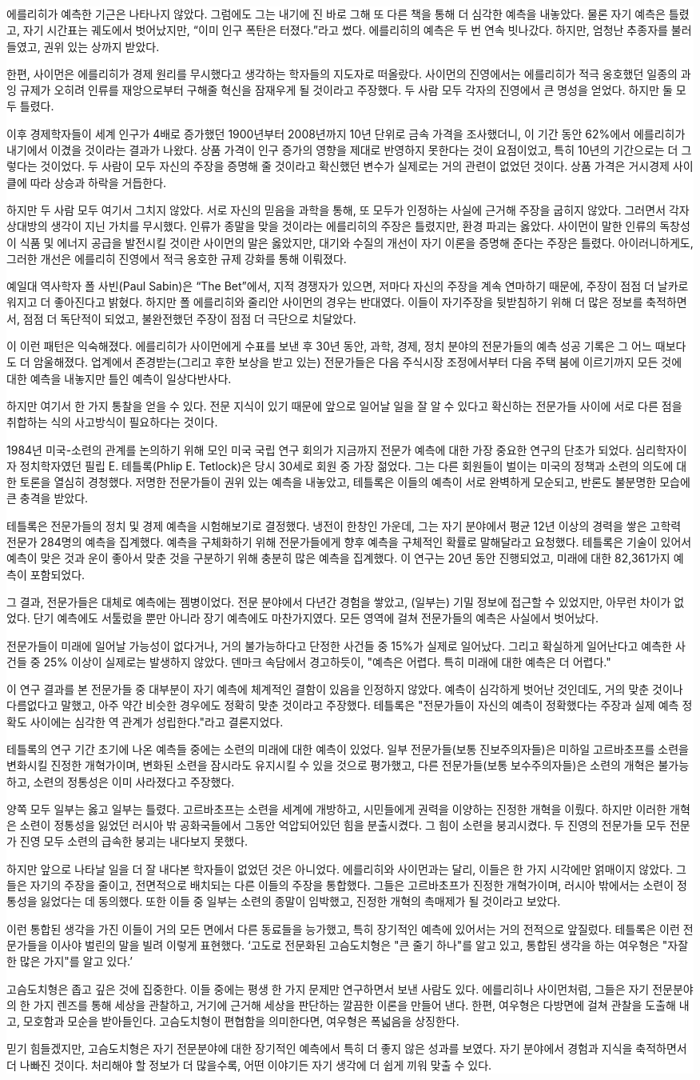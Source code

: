 에를리히가 예측한 기근은 나타나지 않았다. 그럼에도 그는 내기에 진 바로 그해 또 다른 책을 통해 더 심각한 예측을 내놓았다. 물론 자기 예측은 틀렸고, 자기 시간표는 궤도에서 벗어났지만, “이미 인구 폭탄은 터졌다.”라고 썼다. 에를리히의 예측은 두 번 연속 빗나갔다. 하지만, 엄청난 추종자를 불러들였고, 권위 있는 상까지 받았다.​

한편, 사이먼은 에를리히가 경제 원리를 무시했다고 생각하는 학자들의 지도자로 떠올랐다. 사이먼의 진영에서는 에를리히가 적극 옹호했던 일종의 과잉 규제가 오히려 인류를 재앙으로부터 구해줄 혁신을 잠재우게 될 것이라고 주장했다. 두 사람 모두 각자의 진영에서 큰 명성을 얻었다. 하지만 둘 모두 틀렸다.​

이후 경제학자들이 세계 인구가 4배로 증가했던 1900년부터 2008년까지 10년 단위로 금속 가격을 조사했더니, 이 기간 동안 62%에서 에를리히가 내기에서 이겼을 것이라는 결과가 나왔다. 상품 가격이 인구 증가의 영향을 제대로 반영하지 못한다는 것이 요점이었고, 특히 10년의 기간으로는 더 그렇다는 것이었다. 두 사람이 모두 자신의 주장을 증명해 줄 것이라고 확신했던 변수가 실제로는 거의 관련이 없었던 것이다. 상품 가격은 거시경제 사이클에 따라 상승과 하락을 거듭한다.​

하지만 두 사람 모두 여기서 그치지 않았다. 서로 자신의 믿음을 과학을 통해, 또 모두가 인정하는 사실에 근거해 주장을 굽히지 않았다. 그러면서 각자 상대방의 생각이 지닌 가치를 무시했다. 인류가 종말을 맞을 것이라는 에를리히의 주장은 틀렸지만, 환경 파괴는 옳았다. 사이먼이 말한 인류의 독창성이 식품 및 에너지 공급을 발전시킬 것이란 사이먼의 말은 옳았지만, 대기와 수질의 개선이 자기 이론을 증명해 준다는 주장은 틀렸다. 아이러니하게도, 그러한 개선은 에를리히 진영에서 적극 옹호한 규제 강화를 통해 이뤄졌다.​

예일대 역사학자 폴 사빈(Paul Sabin)은 “The Bet”에서, 지적 경쟁자가 있으면, 저마다 자신의 주장을 계속 연마하기 때문에, 주장이 점점 더 날카로워지고 더 좋아진다고 밝혔다. 하지만 폴 에를리히와 줄리안 사이먼의 경우는 반대였다. 이들이 자기주장을 뒷받침하기 위해 더 많은 정보를 축적하면서, 점점 더 독단적이 되었고, 불완전했던 주장이 점점 더 극단으로 치달았다.​

이 이런 패턴은 익숙해졌다. 에를리히가 사이먼에게 수표를 보낸 후 30년 동안, 과학, 경제, 정치 분야의 전문가들의 예측 성공 기록은 그 어느 때보다도 더 암울해졌다. 업계에서 존경받는(그리고 후한 보상을 받고 있는) 전문가들은 다음 주식시장 조정에서부터 다음 주택 붐에 이르기까지 모든 것에 대한 예측을 내놓지만 틀인 예측이 일상다반사다.​

하지만 여기서 한 가지 통찰을 얻을 수 있다. 전문 지식이 있기 때문에 앞으로 일어날 일을 잘 알 수 있다고 확신하는 전문가들 사이에 서로 다른 점을 취합하는 식의 사고방식이 필요하다는 것이다.​

1984년 미국-소련의 관계를 논의하기 위해 모인 미국 국립 연구 회의가 지금까지 전문가 예측에 대한 가장 중요한 연구의 단초가 되었다. 심리학자이자 정치학자였던 필립 E. 테틀록(Phlip E. Tetlock)은 당시 30세로 회원 중 가장 젊었다. 그는 다른 회원들이 벌이는 미국의 정책과 소련의 의도에 대한 토론을 열심히 경청했다. 저명한 전문가들이 권위 있는 예측을 내놓았고, 테틀록은 이들의 예측이 서로 완벽하게 모순되고, 반론도 불분명한 모습에 큰 충격을 받았다.

테틀록은 전문가들의 정치 및 경제 예측을 시험해보기로 결정했다. 냉전이 한창인 가운데, 그는 자기 분야에서 평균 12년 이상의 경력을 쌓은 고학력 전문가 284명의 예측을 집계했다. 예측을 구체화하기 위해 전문가들에게 향후 예측을 구체적인 확률로 말해달라고 요청했다. 테틀록은 기술이 있어서 예측이 맞은 것과 운이 좋아서 맞춘 것을 구분하기 위해 충분히 많은 예측을 집계했다. 이 연구는 20년 동안 진행되었고, 미래에 대한 82,361가지 예측이 포함되었다.​

그 결과, 전문가들은 대체로 예측에는 젬병이었다. 전문 분야에서 다년간 경험을 쌓았고, (일부는) 기밀 정보에 접근할 수 있었지만, 아무런 차이가 없었다. 단기 예측에도 서툴렀을 뿐만 아니라 장기 예측에도 마찬가지였다. 모든 영역에 걸쳐 전문가들의 예측은 사실에서 벗어났다.​

전문가들이 미래에 일어날 가능성이 없다거나, 거의 불가능하다고 단정한 사건들 중 15%가 실제로 일어났다. 그리고 확실하게 일어난다고 예측한 사건들 중 25% 이상이 실제로는 발생하지 않았다. 덴마크 속담에서 경고하듯이, "예측은 어렵다. 특히 미래에 대한 예측은 더 어렵다."​

이 연구 결과를 본 전문가들 중 대부분이 자기 예측에 체계적인 결함이 있음을 인정하지 않았다. 예측이 심각하게 벗어난 것인데도, 거의 맞춘 것이나 다름없다고 말했고, 아주 약간 비슷한 경우에도 정확히 맞춘 것이라고 주장했다. 테틀록은 "전문가들이 자신의 예측이 정확했다는 주장과 실제 예측 정확도 사이에는 심각한 역 관계가 성립한다."라고 결론지었다.​

테틀록의 연구 기간 초기에 나온 예측들 중에는 소련의 미래에 대한 예측이 있었다. 일부 전문가들(보통 진보주의자들)은 미하일 고르바초프를 소련을 변화시킬 진정한 개혁가이며, 변화된 소련을 잠시라도 유지시킬 수 있을 것으로 평가했고, 다른 전문가들(보통 보수주의자들)은 소련의 개혁은 불가능하고, 소련의 정통성은 이미 사라졌다고 주장했다.​

양쪽 모두 일부는 옳고 일부는 틀렸다. 고르바초프는 소련을 세계에 개방하고, 시민들에게 권력을 이양하는 진정한 개혁을 이뤘다. 하지만 이러한 개혁은 소련이 정통성을 잃었던 러시아 밖 공화국들에서 그동안 억압되어있던 힘을 분출시켰다. 그 힘이 소련을 붕괴시켰다. 두 진영의 전문가들 모두 전문가 진영 모두 소련의 급속한 붕괴는 내다보지 못했다.​

하지만 앞으로 나타날 일을 더 잘 내다본 학자들이 없었던 것은 아니었다. 에를리히와 사이먼과는 달리, 이들은 한 가지 시각에만 얽매이지 않았다. 그들은 자기의 주장을 줄이고, 전면적으로 배치되는 다른 이들의 주장을 통합했다. 그들은 고르바초프가 진정한 개혁가이며, 러시아 밖에서는 소련이 정통성을 잃었다는 데 동의했다. 또한 이들 중 일부는 소련의 종말이 임박했고, 진정한 개혁의 촉매제가 될 것이라고 보았다.​

이런 통합된 생각을 가진 이들이 거의 모든 면에서 다른 동료들을 능가했고, 특히 장기적인 예측에 있어서는 거의 전적으로 앞질렀다. 테틀록은 이런 전문가들을 이사야 벌린의 말을 빌려 이렇게 표현했다. ‘고도로 전문화된 고슴도치형은 "큰 줄기 하나"를 알고 있고, 통합된 생각을 하는 여우형은 "자잘한 많은 가지"를 알고 있다.’

고슴도치형은 좁고 깊은 것에 집중한다. 이들 중에는 평생 한 가지 문제만 연구하면서 보낸 사람도 있다. 에를리히나 사이먼처럼, 그들은 자기 전문분야의 한 가지 렌즈를 통해 세상을 관찰하고, 거기에 근거해 세상을 판단하는 깔끔한 이론을 만들어 낸다. 한편, 여우형은 다방면에 걸쳐 관찰을 도출해 내고, 모호함과 모순을 받아들인다. 고슴도치형이 편협함을 의미한다면, 여우형은 폭넓음을 상징한다.​

믿기 힘들겠지만, 고슴도치형은 자기 전문분야에 대한 장기적인 예측에서 특히 더 좋지 않은 성과를 보였다. 자기 분야에서 경험과 지식을 축적하면서 더 나빠진 것이다. 처리해야 할 정보가 더 많을수록, 어떤 이야기든 자기 생각에 더 쉽게 끼워 맞출 수 있다.​
